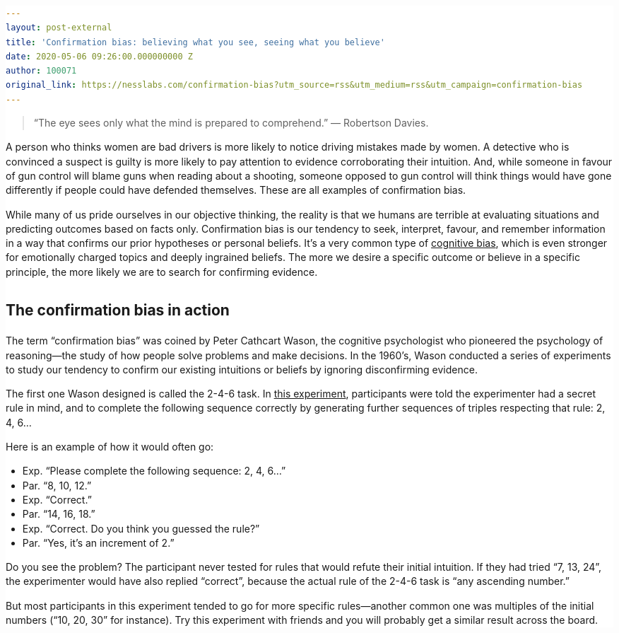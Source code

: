 ```yaml
---
layout: post-external
title: 'Confirmation bias: believing what you see, seeing what you believe'
date: 2020-05-06 09:26:00.000000000 Z
author: 100071
original_link: https://nesslabs.com/confirmation-bias?utm_source=rss&utm_medium=rss&utm_campaign=confirmation-bias
---
```


> “The eye sees only what the mind is prepared to comprehend.” — Robertson Davies.

A person who thinks women are bad drivers is more likely to notice driving mistakes made by women. A detective who is convinced a suspect is guilty is more likely to pay attention to evidence corroborating their intuition. And, while someone in favour of gun control will blame guns when reading about a shooting, someone opposed to gun control will think things would have gone differently if people could have defended themselves. These are all examples of confirmation bias.

While many of us pride ourselves in our objective thinking, the reality is that we humans are terrible at evaluating situations and predicting outcomes based on facts only. Confirmation bias is our tendency to seek, interpret, favour, and remember information in a way that confirms our prior hypotheses or personal beliefs. It’s a very common type of [cognitive bias](https://nesslabs.com/cognitive-biases-entrepreneurship), which is even stronger for emotionally charged topics and deeply ingrained beliefs. The more we desire a specific outcome or believe in a specific principle, the more likely we are to search for confirming evidence.

## The confirmation bias in action

The term “confirmation bias” was coined by Peter Cathcart Wason, the cognitive psychologist who pioneered the psychology of reasoning—the study of how people solve problems and make decisions. In the 1960’s, Wason conducted a series of experiments to study our tendency to confirm our existing intuitions or beliefs by ignoring disconfirming evidence.

The first one Wason designed is called the 2-4-6 task. In [this experiment](https://journals.sagepub.com/doi/abs/10.1080/17470216008416717), participants were told the experimenter had a secret rule in mind, and to complete the following sequence correctly by generating further sequences of triples respecting that rule: 2, 4, 6…

Here is an example of how it would often go:

- Exp. “Please complete the following sequence: 2, 4, 6…”
- Par. “8, 10, 12.”
- Exp. “Correct.”
- Par. “14, 16, 18.”
- Exp. “Correct. Do you think you guessed the rule?”
- Par. “Yes, it’s an increment of 2.”

Do you see the problem? The participant never tested for rules that would refute their initial intuition. If they had tried “7, 13, 24”, the experimenter would have also replied “correct”, because the actual rule of the 2-4-6 task is “any ascending number.”

But most participants in this experiment tended to go for more specific rules—another common one was multiples of the initial numbers (“10, 20, 30” for instance). Try this experiment with friends and you will probably get a similar result across the board.
